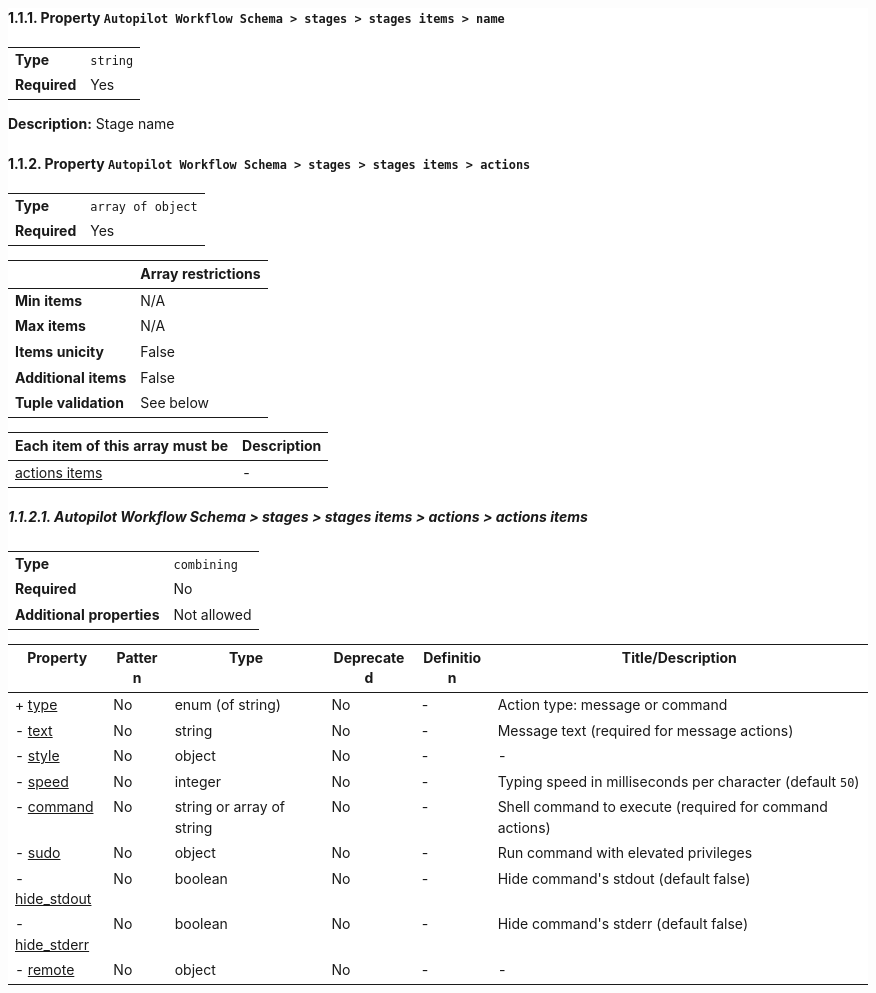 #### <a name="stages_items_name"></a>1.1.1. Property `Autopilot Workflow Schema > stages > stages items > name`

|              |          |
|--------------|----------|
| **Type**     | `string` |
| **Required** | Yes      |

**Description:** Stage name

#### <a name="stages_items_actions"></a>1.1.2. Property `Autopilot Workflow Schema > stages > stages items > actions`

|              |                   |
|--------------|-------------------|
| **Type**     | `array of object` |
| **Required** | Yes               |

|                      | Array restrictions |
|----------------------|--------------------|
| **Min items**        | N/A                |
| **Max items**        | N/A                |
| **Items unicity**    | False              |
| **Additional items** | False              |
| **Tuple validation** | See below          |

| Each item of this array must be              | Description |
|----------------------------------------------|-------------|
| [actions items](#stages_items_actions_items) | -           |

##### <a name="stages_items_actions_items"></a>1.1.2.1. Autopilot Workflow Schema > stages > stages items > actions > actions items

|                           |             |
|---------------------------|-------------|
| **Type**                  | `combining` |
| **Required**              | No          |
| **Additional properties** | Not allowed |

| Property                                                  | Pattern | Type                      | Deprecated | Definition | Title/Description                                         |
|-----------------------------------------------------------|---------|---------------------------|------------|------------|-----------------------------------------------------------|
| + [type](#stages_items_actions_items_type )               | No      | enum (of string)          | No         | -          | Action type: message or command                           |
| - [text](#stages_items_actions_items_text )               | No      | string                    | No         | -          | Message text (required for message actions)               |
| - [style](#stages_items_actions_items_style )             | No      | object                    | No         | -          | -                                                         |
| - [speed](#stages_items_actions_items_speed )             | No      | integer                   | No         | -          | Typing speed in milliseconds per character (default `50`) |
| - [command](#stages_items_actions_items_command )         | No      | string or array of string | No         | -          | Shell command to execute (required for command actions)   |
| - [sudo](#stages_items_actions_items_sudo )               | No      | object                    | No         | -          | Run command with elevated privileges                      |
| - [hide_stdout](#stages_items_actions_items_hide_stdout ) | No      | boolean                   | No         | -          | Hide command's stdout (default false)                     |
| - [hide_stderr](#stages_items_actions_items_hide_stderr ) | No      | boolean                   | No         | -          | Hide command's stderr (default false)                     |
| - [remote](#stages_items_actions_items_remote )           | No      | object                    | No         | -          | -                                                         |